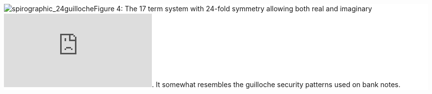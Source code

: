 ![spirographic_24guilloche](https://manasataramgini.files.wordpress.com/2017/04/spirographic_24guilloche.png?w=640)Figure
4: The 17 term system with 24-fold symmetry allowing both real and
imaginary
![a_j](https://s0.wp.com/latex.php?latex=a_j&bg=ffffff&fg=333333&s=0&c=20201002).
It somewhat resembles the guilloche security patterns used on bank
notes.
